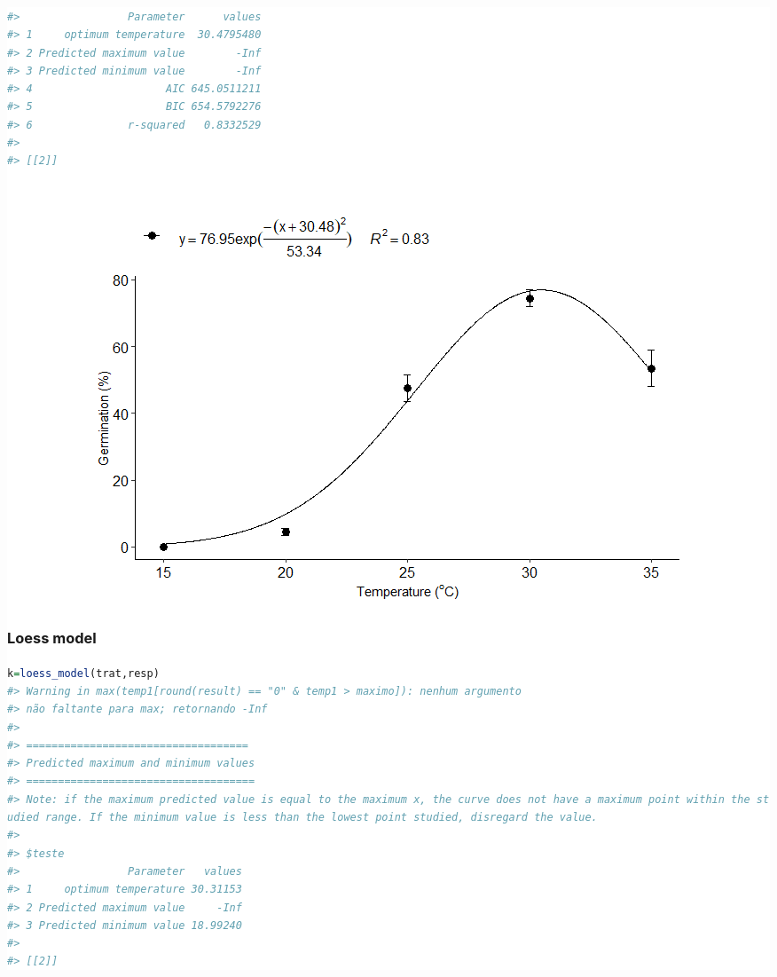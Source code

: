 ``` r
#>                 Parameter      values
#> 1     optimum temperature  30.4795480
#> 2 Predicted maximum value        -Inf
#> 3 Predicted minimum value        -Inf
#> 4                     AIC 645.0511211
#> 5                     BIC 654.5792276
#> 6               r-squared   0.8332529
#> 
#> [[2]]
```

<img src="man/figures/README-unnamed-chunk-12-1.png" style="display: block; margin: auto;" />

### Loess model

``` r
k=loess_model(trat,resp)
#> Warning in max(temp1[round(result) == "0" & temp1 > maximo]): nenhum argumento
#> não faltante para max; retornando -Inf
#> 
#> ===================================
#> Predicted maximum and minimum values
#> ====================================
#> Note: if the maximum predicted value is equal to the maximum x, the curve does not have a maximum point within the studied range. If the minimum value is less than the lowest point studied, disregard the value.
#> 
#> $teste
#>                 Parameter   values
#> 1     optimum temperature 30.31153
#> 2 Predicted maximum value     -Inf
#> 3 Predicted minimum value 18.99240
#> 
#> [[2]]
```
